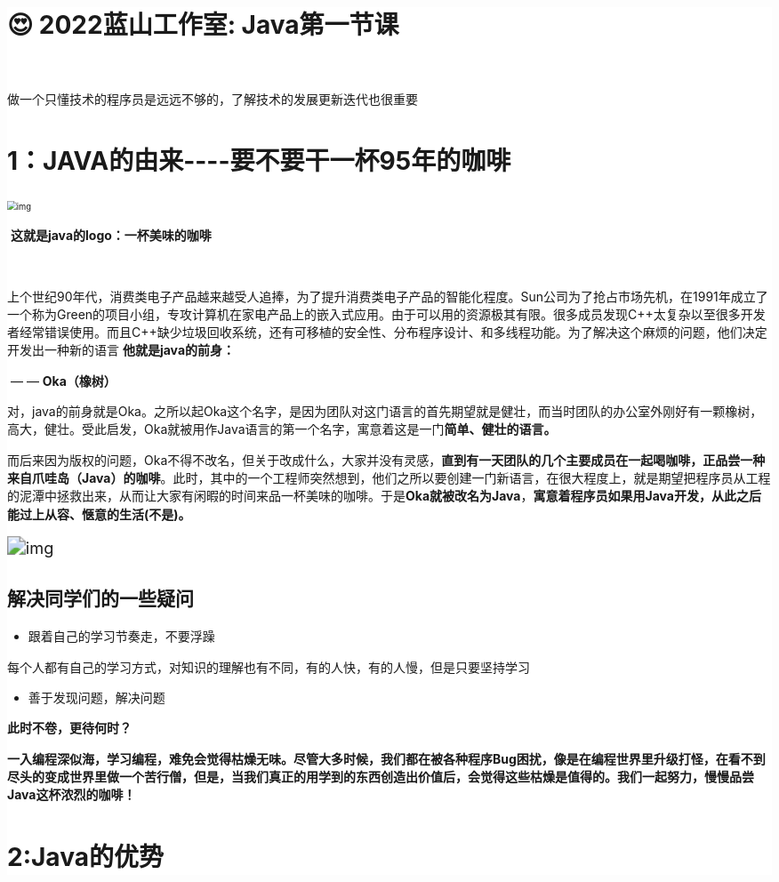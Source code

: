 #                                                 :heart_eyes:  2022蓝山工作室: Java第一节课    

​                    

​             做一个只懂技术的程序员是远远不够的，了解技术的发展更新迭代也很重要 



# 1：JAVA的由来----要不要干一杯95年的咖啡

<img src="https://img2.baidgitu.com/it/u=2792475283,728193344&fm=253&fmt=auto&app=138&f=JPG?w=836&h=500" alt="img" style="zoom: 67%;" />

​                                                                             **这就是java的logo：一杯美味的咖啡**

​       

上个世纪90年代，消费类电子产品越来越受人追捧，为了提升消费类电子产品的智能化程度。Sun公司为了抢占市场先机，在1991年成立了一个称为Green的项目小组，专攻计算机在家电产品上的嵌入式应用。由于可以用的资源极其有限。很多成员发现C++太复杂以至很多开发者经常错误使用。而且C++缺少垃圾回收系统，还有可移植的安全性、分布程序设计、和多线程功能。为了解决这个麻烦的问题，他们决定开发出一种新的语言
                                                                                                **他就是java的前身：**

​                                                                            —                     —  **Oka（橡树）**

对，java的前身就是Oka。之所以起Oka这个名字，是因为团队对这门语言的首先期望就是健壮，而当时团队的办公室外刚好有一颗橡树，高大，健壮。受此启发，Oka就被用作Java语言的第一个名字，寓意着这是一门**简单、健壮的语言。**

而后来因为版权的问题，Oka不得不改名，但关于改成什么，大家并没有灵感，**直到有一天团队的几个主要成员在一起喝咖啡，正品尝一种来自爪哇岛（Java）的咖啡**。此时，其中的一个工程师突然想到，他们之所以要创建一门新语言，在很大程度上，就是期望把程序员从工程的泥潭中拯救出来，从而让大家有闲暇的时间来品一杯美味的咖啡。于是**Oka就被改名为Java**，**寓意着程序员如果用Java开发，从此之后能过上从容、惬意的生活(不是)。**

<img src="https://gimg2.baidu.com/image_search/src=http%3A%2F%2Fwww.aiyiweb.com%2FUpLoads%2Fimages%2FCsharp%2F20140520012156528803.jpg&refer=http%3A%2F%2Fwww.aiyiweb.com&app=2002&size=f9999,10000&q=a80&n=0&g=0n&fmt=auto?sec=1669524155&t=3e0e3192e6bb6566911d22a9f1e8b96d" alt="img" style="zoom:130%;" />





## 解决同学们的一些疑问

- 跟着自己的学习节奏走，不要浮躁

​     每个人都有自己的学习方式，对知识的理解也有不同，有的人快，有的人慢，但是只要坚持学习

- 善于发现问题，解决问题



**此时不卷，更待何时？**

**一入编程深似海，学习编程，难免会觉得枯燥无味。尽管大多时候，我们都在被各种程序Bug困扰，像是在编程世界里升级打怪，在看不到尽头的变成世界里做一个苦行僧，但是，当我们真正的用学到的东西创造出价值后，会觉得这些枯燥是值得的。我们一起努力，慢慢品尝Java这杯浓烈的咖啡！**



# 2:Java的优势
